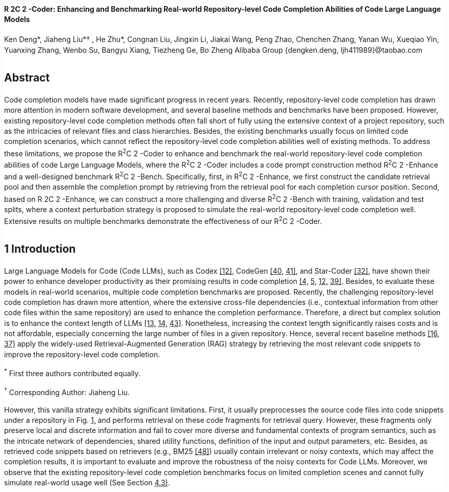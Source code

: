 #### R 2C 2 -Coder: Enhancing and Benchmarking Real-world Repository-level Code Completion Abilities of Code Large Language Models

Ken Deng\*, Jiaheng Liu\*† , He Zhu\*, Congnan Liu, Jingxin Li, Jiakai Wang, Peng Zhao, Chenchen Zhang, Yanan Wu, Xueqiao Yin, Yuanxing Zhang, Wenbo Su, Bangyu Xiang, Tiezheng Ge, Bo Zheng Alibaba Group {dengken.deng, ljh411989}@taobao.com

## Abstract

Code completion models have made significant progress in recent years. Recently, repository-level code completion has drawn more attention in modern software development, and several baseline methods and benchmarks have been proposed. However, existing repository-level code completion methods often fall short of fully using the extensive context of a project repository, such as the intricacies of relevant files and class hierarchies. Besides, the existing benchmarks usually focus on limited code completion scenarios, which cannot reflect the repository-level code completion abilities well of existing methods. To address these limitations, we propose the R<sup>2</sup>C 2 -Coder to enhance and benchmark the real-world repository-level code completion abilities of code Large Language Models, where the R<sup>2</sup>C 2 -Coder includes a code prompt construction method R<sup>2</sup>C 2 -Enhance and a well-designed benchmark R<sup>2</sup>C 2 -Bench. Specifically, first, in R<sup>2</sup>C 2 -Enhance, we first construct the candidate retrieval pool and then assemble the completion prompt by retrieving from the retrieval pool for each completion cursor position. Second, based on R 2C 2 -Enhance, we can construct a more challenging and diverse R<sup>2</sup>C 2 -Bench with training, validation and test splits, where a context perturbation strategy is proposed to simulate the real-world repository-level code completion well. Extensive results on multiple benchmarks demonstrate the effectiveness of our R<sup>2</sup>C 2 -Coder.

## 1 Introduction

Large Language Models for Code (Code LLMs), such as Codex [\[12\]](#page-10-0), CodeGen [\[40,](#page-11-0) [41\]](#page-12-0), and Star-Coder [\[32\]](#page-11-1), have shown their power to enhance developer productivity as their promising results in code completion [\[4,](#page-9-0) [5,](#page-9-1) [12,](#page-10-0) [39\]](#page-11-2). Besides, to evaluate these models in real-world scenarios, multiple code completion benchmarks are proposed. Recently, the challenging repository-level code completion has drawn more attention, where the extensive cross-file dependencies (i.e., contextual information from other code files within the same repository) are used to enhance the completion performance. Therefore, a direct but complex solution is to enhance the context length of LLMs [\[13,](#page-10-1) [14,](#page-10-2) [43\]](#page-12-1). Nonetheless, increasing the context length significantly raises costs and is not affordable, especially concerning the large number of files in a given repository. Hence, several recent baseline methods [\[16,](#page-10-3) [37\]](#page-11-3) apply the widely-used Retrieval-Augmented Generation (RAG) strategy by retrieving the most relevant code snippets to improve the repository-level code completion.

<sup>\*</sup> First three authors contributed equally.

<sup>†</sup> Corresponding Author: Jiaheng Liu.

However, this vanilla strategy exhibits significant limitations. First, it usually preprocesses the source code files into code snippets under a repository in Fig. [1,](#page-1-0) and performs retrieval on these code fragments for retrieval query. However, these fragments only preserve local and discrete information and fail to cover more diverse and fundamental contexts of program semantics, such as the intricate network of dependencies, shared utility functions, definition of the input and output parameters, etc. Besides, as retrieved code snippets based on retrievers (e.g., BM25 [\[48\]](#page-12-2)) usually contain irrelevant or noisy contexts, which may affect the completion results, it is important to evaluate and improve the robustness of the noisy contexts for Code LLMs. Moreover, we observe that the existing repository-level code completion benchmarks focus on limited completion scenes and cannot fully simulate real-world usage well (See Section [4.3\)](#page-7-0).
